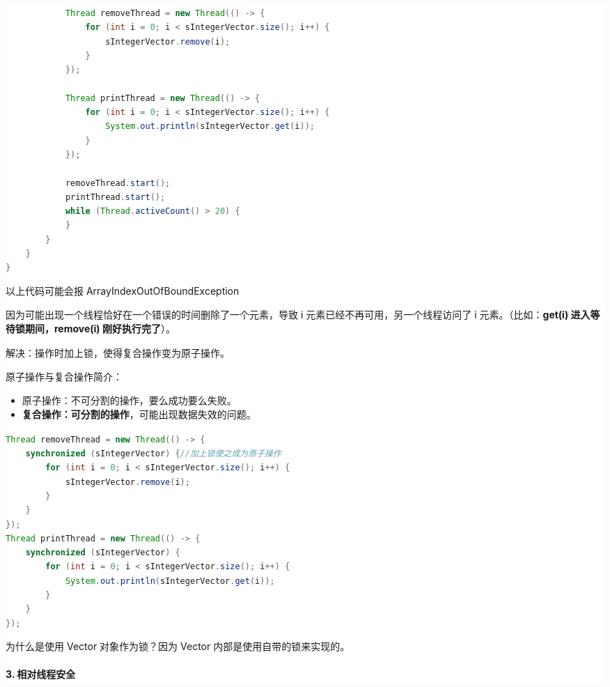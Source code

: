 ```java
            Thread removeThread = new Thread(() -> {
                for (int i = 0; i < sIntegerVector.size(); i++) {
                    sIntegerVector.remove(i);
                }
            });

            Thread printThread = new Thread(() -> {
                for (int i = 0; i < sIntegerVector.size(); i++) {
                    System.out.println(sIntegerVector.get(i));
                }
            });

            removeThread.start();
            printThread.start();
            while (Thread.activeCount() > 20) {
            }
        }
    }
}
```

以上代码可能会报 ArrayIndexOutOfBoundException

因为可能出现一个线程恰好在一个错误的时间删除了一个元素，导致 i 元素已经不再可用，另一个线程访问了 i 元素。（比如：**get(i) 进入等待锁期间，remove(i) 刚好执行完了**）。

解决：操作时加上锁，使得复合操作变为原子操作。

原子操作与复合操作简介：

-   原子操作：不可分割的操作，要么成功要么失败。
-   **复合操作：可分割的操作**，可能出现数据失效的问题。

```java
Thread removeThread = new Thread(() -> {
    synchronized (sIntegerVector) {//加上锁使之成为原子操作
        for (int i = 0; i < sIntegerVector.size(); i++) {
            sIntegerVector.remove(i);
        }
    }
});
Thread printThread = new Thread(() -> {
    synchronized (sIntegerVector) {
        for (int i = 0; i < sIntegerVector.size(); i++) {
            System.out.println(sIntegerVector.get(i));
        }
    }
});
```

为什么是使用 Vector 对象作为锁？因为 Vector  内部是使用自带的锁来实现的。



#### 3. 相对线程安全
